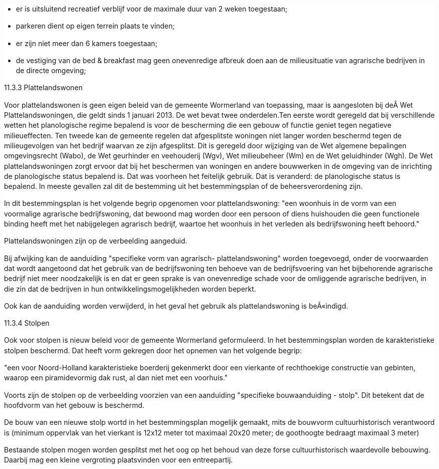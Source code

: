* er is uitsluitend recreatief verblijf voor de maximale duur van 2 weken toegestaan;

* parkeren dient op eigen terrein plaats te vinden;

* er zijn niet meer dan 6 kamers toegestaan;

* de vestiging van de bed \& breakfast mag geen onevenredige afbreuk doen aan de milieusituatie van agrarische bedrijven in de directe omgeving;

11\.3\.3 Plattelandswonen

Voor plattelandswonen is geen eigen beleid van de gemeente Wormerland van toepassing, maar is aangesloten bij deÂ Wet Plattelandswoningen, die geldt sinds 1 januari 2013\. De wet bevat twee onderdelen.Ten eerste wordt geregeld dat bij verschillende wetten het planologische regime bepalend is voor de bescherming die een gebouw of functie geniet tegen negatieve milieueffecten. Ten tweede kan de gemeente regelen dat afgesplitste woningen niet langer worden beschermd tegen de milieugevolgen van het bedrijf waarvan ze zijn afgesplitst. Dit is geregeld door wijziging van de Wet algemene bepalingen omgevingsrecht (Wabo), de Wet geurhinder en veehouderij (Wgv), Wet milieubeheer (Wm) en de Wet geluidhinder (Wgh). De Wet plattelandswoningen zorgt ervoor dat bij het beschermen van woningen en andere bouwwerken in de omgeving van de inrichting de planologische status bepalend is. Dat was voorheen het feitelijk gebruik. Dat is veranderd: de planologische status is bepalend. In meeste gevallen zal dit de bestemming uit het bestemmingsplan of de beheersverordening zijn.

In dit bestemmingsplan is het volgende begrip opgenomen voor plattelandswoning: "een woonhuis in de vorm van een voormalige agrarische bedrijfswoning, dat bewoond mag worden door een persoon of diens huishouden die geen functionele binding heeft met het nabijgelegen agrarisch bedrijf, waartoe het woonhuis in het verleden als bedrijfswoning heeft behoord."

Plattelandswoningen zijn op de verbeelding aangeduid.

Bij afwijking kan de aanduiding "specifieke vorm van agrarisch\- plattelandswoning" worden toegevoegd, onder de voorwaarden dat wordt aangetoond dat het gebruik van de bedrijfswoning ten behoeve van de bedrijfsvoering van het bijbehorende agrarische bedrijf niet meer noodzakelijk is en dat er geen sprake is van onevenredige schade voor de omliggende agrarische bedrijven, in die zin dat de bedrijven in hun ontwikkelingsmogelijkheden worden beperkt.

Ook kan de aanduiding worden verwijderd, in het geval het gebruik als plattelandswoning is beÃ«indigd.

11\.3\.4 Stolpen

Ook voor stolpen is nieuw beleid voor de gemeente Wormerland geformuleerd. In het bestemmingsplan worden de karakteristieke stolpen beschermd. Dat heeft vorm gekregen door het opnemen van het volgende begrip:

"een voor Noord\-Holland karakteristieke boerderij gekenmerkt door een vierkante of rechthoekige constructie van gebinten, waarop een piramidevormig dak rust, al dan niet met een voorhuis."

Voorts zijn de stolpen op de verbeelding voorzien van een aanduiding "specifieke bouwaanduiding \- stolp". Dit betekent dat de hoofdvorm van het gebouw is beschermd.

De bouw van een nieuwe stolp wortd in het bestemmingsplan mogelijk gemaakt, mits de bouwvorm cultuurhistorisch verantwoord is (minimum oppervlak van het vierkant is 12x12 meter tot maximaal 20x20 meter; de goothoogte bedraagt maximaal 3 meter)

Bestaande stolpen mogen worden gesplitst met het oog op het behoud van deze forse cultuurhistorisch waardevolle bebouwing. Daarbij mag een kleine vergroting plaatsvinden voor een entreepartij.
